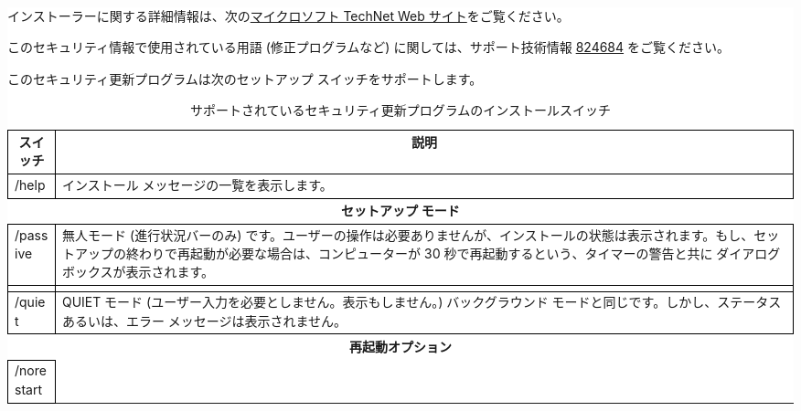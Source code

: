 インストーラーに関する詳細情報は、次の[マイクロソフト TechNet Web サイト](https://www.microsoft.com/japan/technet/prodtechnol/windowsserver2003/deployment/winupdte.mspx)をご覧ください。

このセキュリティ情報で使用されている用語 (修正プログラムなど) に関しては、サポート技術情報 [824684](https://support.microsoft.com/kb/824684) をご覧ください。

このセキュリティ更新プログラムは次のセットアップ スイッチをサポートします。

<table class="dataTable">
<caption>
サポートされているセキュリティ更新プログラムのインストールスイッチ
</caption>
<tr class="thead">
<th style="border:1px solid black;" >
スイッチ
</th>
<th style="border:1px solid black;" >
説明
</th>
</tr>
<tr>
<td style="border:1px solid black;">
/help
</td>
<td style="border:1px solid black;">
インストール メッセージの一覧を表示します。
</td>
</tr>
<tr>
<th colspan="2">
セットアップ モード
</th>
</tr>
<tr class="alternateRow">
<td style="border:1px solid black;">
/passive
</td>
<td style="border:1px solid black;">
無人モード (進行状況バーのみ) です。ユーザーの操作は必要ありませんが、インストールの状態は表示されます。もし、セットアップの終わりで再起動が必要な場合は、コンピューターが 30 秒で再起動するという、タイマーの警告と共に ダイアログ ボックスが表示されます。
</td>
</tr>
<tr>
<td style="border:1px solid black;">
</td>
<td style="border:1px solid black;">
</td>
</tr>
<tr class="alternateRow">
<td style="border:1px solid black;">
/quiet
</td>
<td style="border:1px solid black;">
QUIET モード (ユーザー入力を必要としません。表示もしません。) バックグラウンド モードと同じです。しかし、ステータスあるいは、エラー メッセージは表示されません。
</td>
</tr>
<tr>
<th colspan="2">
再起動オプション
</th>
</tr>
<tr>
<td style="border:1px solid black;">
/norestart
</td>